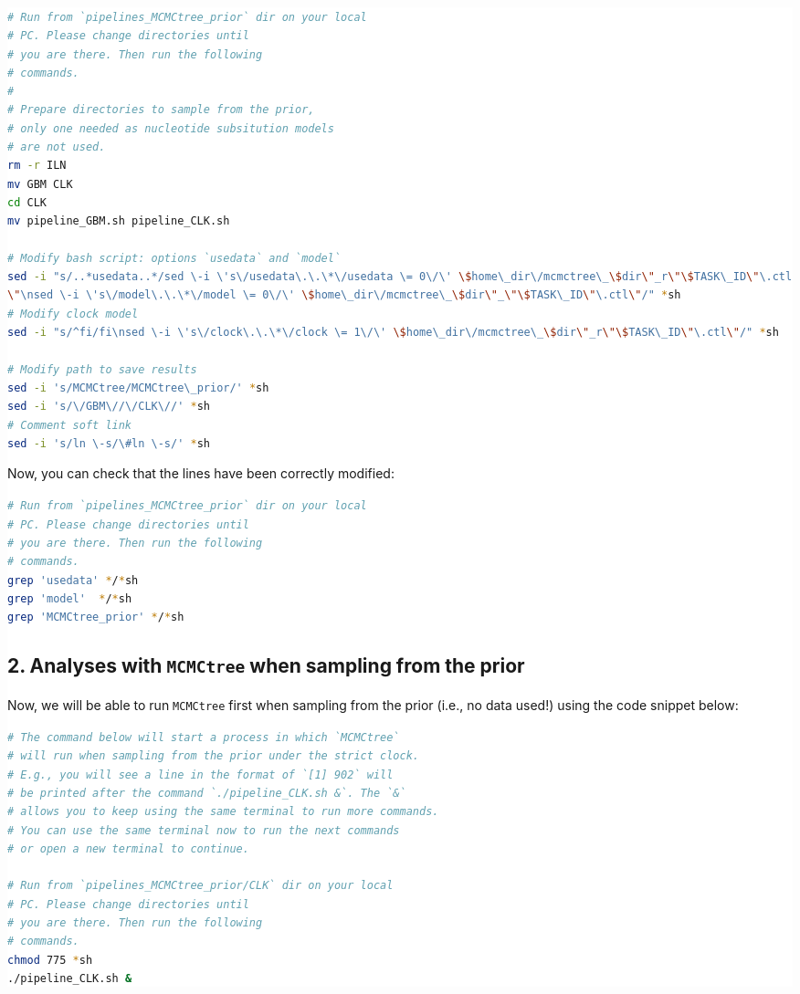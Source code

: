 ```sh
# Run from `pipelines_MCMCtree_prior` dir on your local
# PC. Please change directories until
# you are there. Then run the following
# commands.
# 
# Prepare directories to sample from the prior,
# only one needed as nucleotide subsitution models 
# are not used.
rm -r ILN 
mv GBM CLK
cd CLK
mv pipeline_GBM.sh pipeline_CLK.sh

# Modify bash script: options `usedata` and `model`
sed -i "s/..*usedata..*/sed \-i \'s\/usedata\.\.\*\/usedata \= 0\/\' \$home\_dir\/mcmctree\_\$dir\"_r\"\$TASK\_ID\"\.ctl\"\nsed \-i \'s\/model\.\.\*\/model \= 0\/\' \$home\_dir\/mcmctree\_\$dir\"_\"\$TASK\_ID\"\.ctl\"/" *sh
# Modify clock model 
sed -i "s/^fi/fi\nsed \-i \'s\/clock\.\.\*\/clock \= 1\/\' \$home\_dir\/mcmctree\_\$dir\"_r\"\$TASK\_ID\"\.ctl\"/" *sh

# Modify path to save results 
sed -i 's/MCMCtree/MCMCtree\_prior/' *sh
sed -i 's/\/GBM\//\/CLK\//' *sh
# Comment soft link
sed -i 's/ln \-s/\#ln \-s/' *sh
```

Now, you can check that the lines have been correctly modified:

```sh
# Run from `pipelines_MCMCtree_prior` dir on your local
# PC. Please change directories until
# you are there. Then run the following
# commands.
grep 'usedata' */*sh
grep 'model'  */*sh
grep 'MCMCtree_prior' */*sh
```

## 2. Analyses with `MCMCtree` when sampling from the prior

Now, we will be able to run `MCMCtree` first when sampling from the prior (i.e., no data used!) using the code snippet below:

```sh
# The command below will start a process in which `MCMCtree`
# will run when sampling from the prior under the strict clock. 
# E.g., you will see a line in the format of `[1] 902` will
# be printed after the command `./pipeline_CLK.sh &`. The `&`  
# allows you to keep using the same terminal to run more commands.
# You can use the same terminal now to run the next commands 
# or open a new terminal to continue.

# Run from `pipelines_MCMCtree_prior/CLK` dir on your local
# PC. Please change directories until
# you are there. Then run the following
# commands.
chmod 775 *sh
./pipeline_CLK.sh &
```
